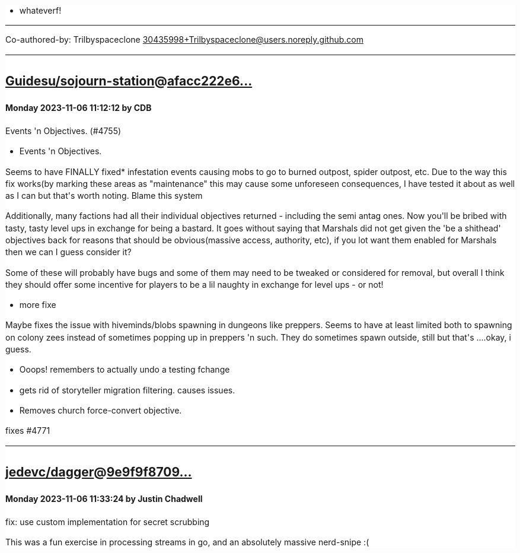 * whateverf!

---------

Co-authored-by: Trilbyspaceclone <30435998+Trilbyspaceclone@users.noreply.github.com>

---
## [Guidesu/sojourn-station](https://github.com/Guidesu/sojourn-station)@[afacc222e6...](https://github.com/Guidesu/sojourn-station/commit/afacc222e6246d709704561983f51667f997b25a)
#### Monday 2023-11-06 11:12:12 by CDB

Events 'n Objectives. (#4755)

* Events 'n Objectives.

Seems to have FINALLY fixed* infestation events causing mobs to go to burned outpost, spider outpost, etc.  Due to the way this fix works(by marking these areas as "maintenance" this may cause some unforeseen consequences, I have tested it about as well as I can but that's worth noting. Blame this system

Additionally, many factions had all their individual objectives returned - including the semi antag ones. Now you'll be bribed with tasty, tasty level ups in exchange for being a bastard. It goes without saying that Marshals did not get given the 'be a shithead' objectives back for reasons that should be obvious(massive access, authority, etc), if you lot want them enabled for Marshals then we can I guess consider it?

Some of these will probably have bugs and some of them may need to be tweaked or considered for removal, but overall I think they should offer some incentive for players to be a lil naughty in exchange for level ups - or not!

* more fixe

Maybe fixes the issue with hiveminds/blobs spawning in dungeons like preppers. Seems to have at least limited both to spawning on colony zees instead of sometimes popping up in preppers 'n such. They do sometimes spawn outside, still but that's ....okay, i guess.

* Ooops! remembers to actually undo a testing fchange

* gets rid of storyteller migration filtering. causes issues.

* Removes church force-convert objective.

fixes #4771

---
## [jedevc/dagger](https://github.com/jedevc/dagger)@[9e9f9f8709...](https://github.com/jedevc/dagger/commit/9e9f9f8709b986e6d07fcbff8526537eeedb7586)
#### Monday 2023-11-06 11:33:24 by Justin Chadwell

fix: use custom implementation for secret scrubbing

This was a fun exercise in processing streams in go, and an absolutely
massive nerd-snipe :(

